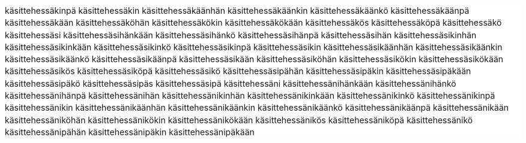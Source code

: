 käsittehessäkinpä
käsittehessäkin
käsittehessäkäänhän
käsittehessäkäänkin
käsittehessäkäänkö
käsittehessäkäänpä
käsittehessäkään
käsittehessäköhän
käsittehessäkökin
käsittehessäkökään
käsittehessäkös
käsittehessäköpä
käsittehessäkö
käsittehessäsi
käsittehessäsihänkään
käsittehessäsihänkö
käsittehessäsihänpä
käsittehessäsihän
käsittehessäsikinhän
käsittehessäsikinkään
käsittehessäsikinkö
käsittehessäsikinpä
käsittehessäsikin
käsittehessäsikäänhän
käsittehessäsikäänkin
käsittehessäsikäänkö
käsittehessäsikäänpä
käsittehessäsikään
käsittehessäsiköhän
käsittehessäsikökin
käsittehessäsikökään
käsittehessäsikös
käsittehessäsiköpä
käsittehessäsikö
käsittehessäsipähän
käsittehessäsipäkin
käsittehessäsipäkään
käsittehessäsipäkö
käsittehessäsipäs
käsittehessäsipä
käsittehessäni
käsittehessänihänkään
käsittehessänihänkö
käsittehessänihänpä
käsittehessänihän
käsittehessänikinhän
käsittehessänikinkään
käsittehessänikinkö
käsittehessänikinpä
käsittehessänikin
käsittehessänikäänhän
käsittehessänikäänkin
käsittehessänikäänkö
käsittehessänikäänpä
käsittehessänikään
käsittehessäniköhän
käsittehessänikökin
käsittehessänikökään
käsittehessänikös
käsittehessäniköpä
käsittehessänikö
käsittehessänipähän
käsittehessänipäkin
käsittehessänipäkään